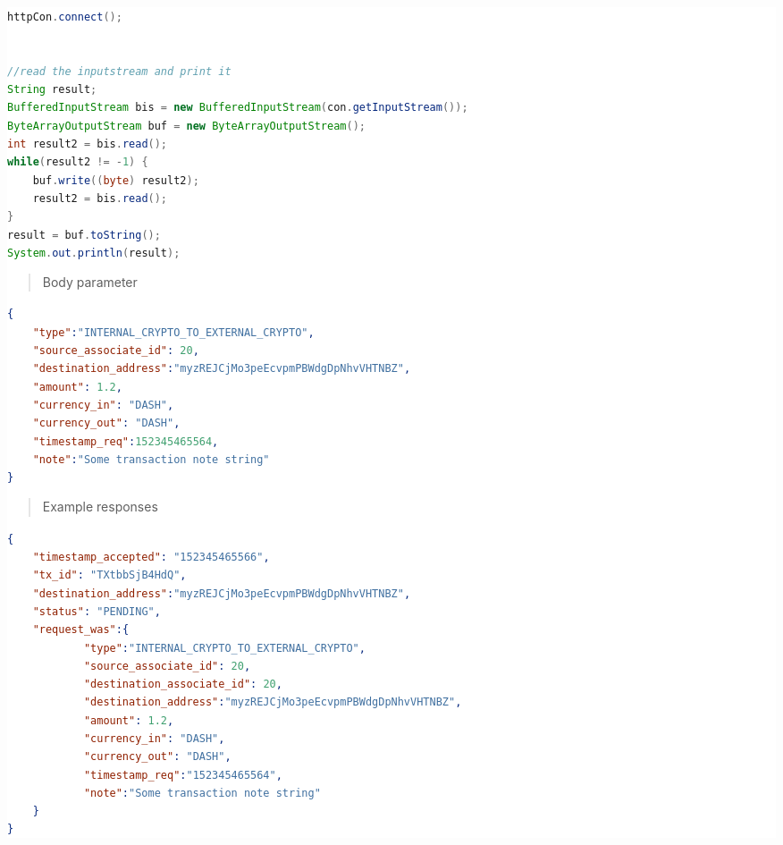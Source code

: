```java
httpCon.connect();


//read the inputstream and print it
String result;
BufferedInputStream bis = new BufferedInputStream(con.getInputStream());
ByteArrayOutputStream buf = new ByteArrayOutputStream();
int result2 = bis.read();
while(result2 != -1) {
    buf.write((byte) result2);
    result2 = bis.read();
}
result = buf.toString();
System.out.println(result);
```


>Body parameter

```json
{
    "type":"INTERNAL_CRYPTO_TO_EXTERNAL_CRYPTO",
    "source_associate_id": 20,
    "destination_address":"myzREJCjMo3peEcvpmPBWdgDpNhvVHTNBZ",
    "amount": 1.2,
    "currency_in": "DASH",
    "currency_out": "DASH",
    "timestamp_req":152345465564,
    "note":"Some transaction note string"
}
```


> Example responses

```json
{
    "timestamp_accepted": "152345465566",
    "tx_id": "TXtbbSjB4HdQ",
    "destination_address":"myzREJCjMo3peEcvpmPBWdgDpNhvVHTNBZ",
    "status": "PENDING",
    "request_was":{
            "type":"INTERNAL_CRYPTO_TO_EXTERNAL_CRYPTO",
            "source_associate_id": 20,
            "destination_associate_id": 20,
            "destination_address":"myzREJCjMo3peEcvpmPBWdgDpNhvVHTNBZ",
            "amount": 1.2,
            "currency_in": "DASH",
            "currency_out": "DASH",
            "timestamp_req":"152345465564",
            "note":"Some transaction note string"
    }
}
```
